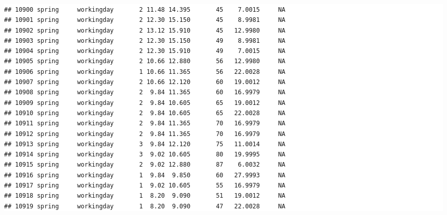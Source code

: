     ## 10900 spring     workingday       2 11.48 14.395       45    7.0015     NA
    ## 10901 spring     workingday       2 12.30 15.150       45    8.9981     NA
    ## 10902 spring     workingday       2 13.12 15.910       45   12.9980     NA
    ## 10903 spring     workingday       2 12.30 15.150       49    8.9981     NA
    ## 10904 spring     workingday       2 12.30 15.910       49    7.0015     NA
    ## 10905 spring     workingday       2 10.66 12.880       56   12.9980     NA
    ## 10906 spring     workingday       1 10.66 11.365       56   22.0028     NA
    ## 10907 spring     workingday       2 10.66 12.120       60   19.0012     NA
    ## 10908 spring     workingday       2  9.84 11.365       60   16.9979     NA
    ## 10909 spring     workingday       2  9.84 10.605       65   19.0012     NA
    ## 10910 spring     workingday       2  9.84 10.605       65   22.0028     NA
    ## 10911 spring     workingday       2  9.84 11.365       70   16.9979     NA
    ## 10912 spring     workingday       2  9.84 11.365       70   16.9979     NA
    ## 10913 spring     workingday       3  9.84 12.120       75   11.0014     NA
    ## 10914 spring     workingday       3  9.02 10.605       80   19.9995     NA
    ## 10915 spring     workingday       2  9.02 12.880       87    6.0032     NA
    ## 10916 spring     workingday       1  9.84  9.850       60   27.9993     NA
    ## 10917 spring     workingday       1  9.02 10.605       55   16.9979     NA
    ## 10918 spring     workingday       1  8.20  9.090       51   19.0012     NA
    ## 10919 spring     workingday       1  8.20  9.090       47   22.0028     NA
